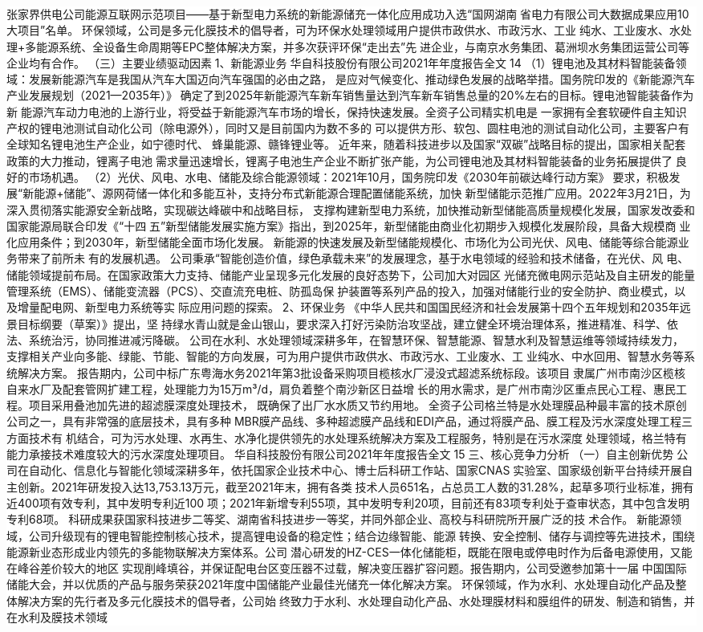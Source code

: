 张家界供电公司能源互联网示范项目——基于新型电力系统的新能源储充一体化应用成功入选“国网湖南
省电力有限公司大数据成果应用10大项目”名单。
环保领域，公司是多元化膜技术的倡导者，可为环保水处理领域用户提供市政供水、市政污水、工业
纯水、工业废水、水处理+多能源系统、全设备生命周期等EPC整体解决方案，并多次获评环保“走出去”先
进企业，与南京水务集团、葛洲坝水务集团运营公司等企业均有合作。
（三）主要业绩驱动因素
1、新能源业务
华自科技股份有限公司2021年年度报告全文
14
（1）锂电池及其材料智能装备领域：发展新能源汽车是我国从汽车大国迈向汽车强国的必由之路，
是应对气候变化、推动绿色发展的战略举措。国务院印发的《新能源汽车产业发展规划（2021—2035年）》
确定了到2025年新能源汽车新车销售量达到汽车新车销售总量的20%左右的目标。锂电池智能装备作为新
能源汽车动力电池的上游行业，将受益于新能源汽车市场的增长，保持快速发展。全资子公司精实机电是
一家拥有全套软硬件自主知识产权的锂电池测试自动化公司（除电源外），同时又是目前国内为数不多的
可以提供方形、软包、圆柱电池的测试自动化公司，主要客户有全球知名锂电池生产企业，如宁德时代、
蜂巢能源、赣锋锂业等。
近年来，随着科技进步以及国家“双碳”战略目标的提出，国家相关配套政策的大力推动，锂离子电池
需求量迅速增长，锂离子电池生产企业不断扩张产能，为公司锂电池及其材料智能装备的业务拓展提供了
良好的市场机遇。
（2）光伏、风电、水电、储能及综合能源领域：2021年10月，国务院印发《2030年前碳达峰行动方案》
要求，积极发展“新能源+储能”、源网荷储一体化和多能互补，支持分布式新能源合理配置储能系统，加快
新型储能示范推广应用。2022年3月21日，为深入贯彻落实能源安全新战略，实现碳达峰碳中和战略目标，
支撑构建新型电力系统，加快推动新型储能高质量规模化发展，国家发改委和国家能源局联合印发《“十四
五”新型储能发展实施方案》指出，到2025年，新型储能由商业化初期步入规模化发展阶段，具备大规模商
业化应用条件；到2030年，新型储能全面市场化发展。
新能源的快速发展及新型储能规模化、市场化为公司光伏、风电、储能等综合能源业务带来了前所未
有的发展机遇。
公司秉承“智能创造价值，绿色承载未来”的发展理念，基于水电领域的经验和技术储备，在光伏、风
电、储能领域提前布局。在国家政策大力支持、储能产业呈现多元化发展的良好态势下，公司加大对园区
光储充微电网示范站及自主研发的能量管理系统（EMS）、储能变流器（PCS）、交直流充电桩、防孤岛保
护装置等系列产品的投入，加强对储能行业的安全防护、商业模式，以及增量配电网、新型电力系统等实
际应用问题的探索。
2、环保业务
《中华人民共和国国民经济和社会发展第十四个五年规划和2035年远景目标纲要（草案）》提出，坚
持绿水青山就是金山银山，要求深入打好污染防治攻坚战，建立健全环境治理体系，推进精准、科学、依
法、系统治污，协同推进减污降碳。
公司在水利、水处理领域深耕多年，在智慧环保、智慧能源、智慧水利及智慧运维等领域持续发力，
支撑相关产业向多能、绿能、节能、智能的方向发展，可为用户提供市政供水、市政污水、工业废水、工
业纯水、中水回用、智慧水务等系统解决方案。
报告期内，公司中标广东粤海水务2021年第3批设备采购项目榄核水厂浸没式超滤系统标段。该项目
隶属广州市南沙区榄核自来水厂及配套管网扩建工程，处理能力为15万m³/d，肩负着整个南沙新区日益增
长的用水需求，是广州市南沙区重点民心工程、惠民工程。项目采用叠池加先进的超滤膜深度处理技术，
既确保了出厂水水质又节约用地。
全资子公司格兰特是水处理膜品种最丰富的技术原创公司之一，具有非常强的底层技术，具有多种
MBR膜产品线、多种超滤膜产品线和EDI产品，通过将膜产品、膜工程及污水深度处理工程三方面技术有
机结合，可为污水处理、水再生、水净化提供领先的水处理系统解决方案及工程服务，特别是在污水深度
处理领域，格兰特有能力承接技术难度较大的污水深度处理项目。
华自科技股份有限公司2021年年度报告全文
15
三、核心竞争力分析
（一）自主创新优势
公司在自动化、信息化与智能化领域深耕多年，依托国家企业技术中心、博士后科研工作站、国家CNAS
实验室、国家级创新平台持续开展自主创新。2021年研发投入达13,753.13万元，截至2021年末，拥有各类
技术人员651名，占总员工人数的31.28%，起草多项行业标准，拥有近400项有效专利，其中发明专利近100
项；2021年新增专利55项，其中发明专利20项，目前还有83项专利处于查审状态，其中包含发明专利68项。
科研成果获国家科技进步二等奖、湖南省科技进步一等奖，并同外部企业、高校与科研院所开展广泛的技
术合作。
新能源领域，公司升级现有的锂电智能控制核心技术，提高锂电设备的稳定性；结合边缘智能、能源
转换、安全控制、储存与调控等先进技术，围绕能源新业态形成业内领先的多能物联解决方案体系。公司
潜心研发的HZ-CES一体化储能柜，既能在限电或停电时作为后备电源使用，又能在峰谷差价较大的地区
实现削峰填谷，并保证配电台区变压器不过载，解决变压器扩容问题。报告期内，公司受邀参加第十一届
中国国际储能大会，并以优质的产品与服务荣获2021年度中国储能产业最佳光储充一体化解决方案。
环保领域，作为水利、水处理自动化产品及整体解决方案的先行者及多元化膜技术的倡导者，公司始
终致力于水利、水处理自动化产品、水处理膜材料和膜组件的研发、制造和销售，并在水利及膜技术领域